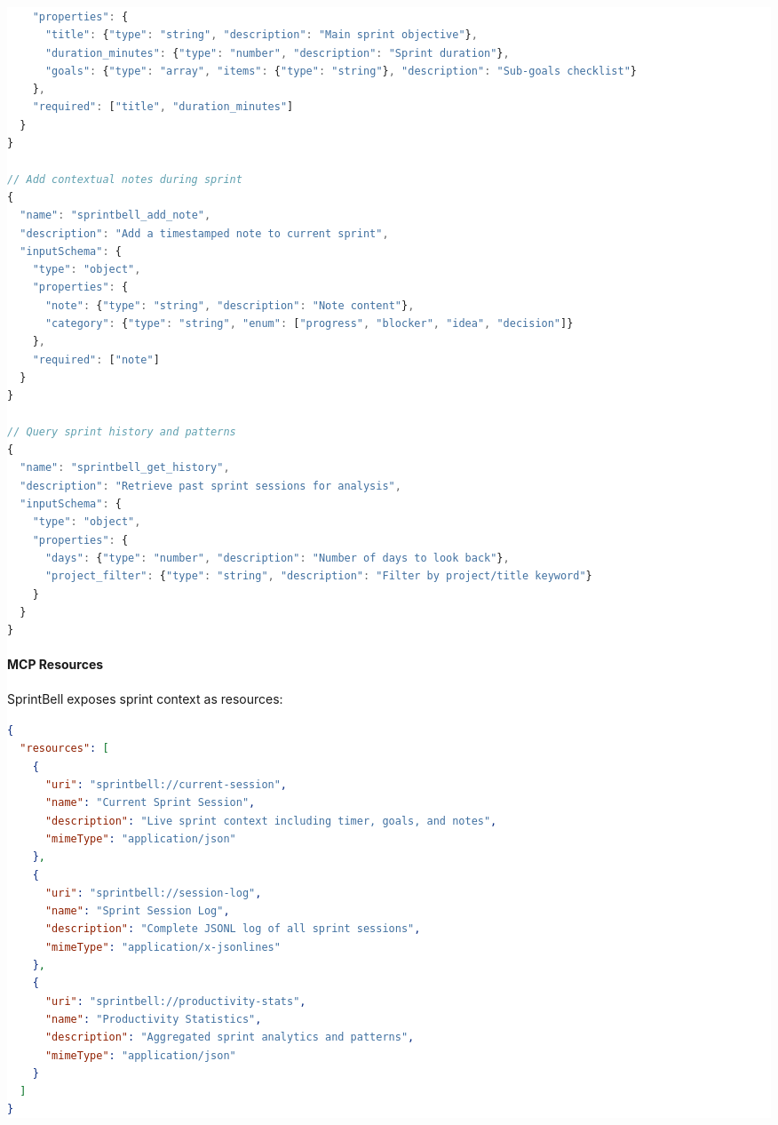 ```typescript
    "properties": {
      "title": {"type": "string", "description": "Main sprint objective"},
      "duration_minutes": {"type": "number", "description": "Sprint duration"},
      "goals": {"type": "array", "items": {"type": "string"}, "description": "Sub-goals checklist"}
    },
    "required": ["title", "duration_minutes"]
  }
}

// Add contextual notes during sprint
{
  "name": "sprintbell_add_note",
  "description": "Add a timestamped note to current sprint",
  "inputSchema": {
    "type": "object",
    "properties": {
      "note": {"type": "string", "description": "Note content"},
      "category": {"type": "string", "enum": ["progress", "blocker", "idea", "decision"]}
    },
    "required": ["note"]
  }
}

// Query sprint history and patterns
{
  "name": "sprintbell_get_history",
  "description": "Retrieve past sprint sessions for analysis",
  "inputSchema": {
    "type": "object",
    "properties": {
      "days": {"type": "number", "description": "Number of days to look back"},
      "project_filter": {"type": "string", "description": "Filter by project/title keyword"}
    }
  }
}
```

#### MCP Resources

SprintBell exposes sprint context as resources:

```json
{
  "resources": [
    {
      "uri": "sprintbell://current-session",
      "name": "Current Sprint Session",
      "description": "Live sprint context including timer, goals, and notes",
      "mimeType": "application/json"
    },
    {
      "uri": "sprintbell://session-log",
      "name": "Sprint Session Log",
      "description": "Complete JSONL log of all sprint sessions",
      "mimeType": "application/x-jsonlines"
    },
    {
      "uri": "sprintbell://productivity-stats",
      "name": "Productivity Statistics",
      "description": "Aggregated sprint analytics and patterns",
      "mimeType": "application/json"
    }
  ]
}
```